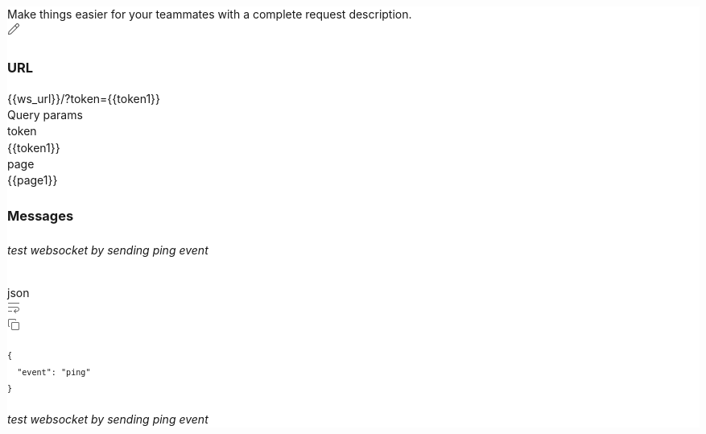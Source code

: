 <div class="websocket-request-documentation"><div class="websocket-request-documentation__body"><div class="websocket-request-description" tabindex="-1"><div><div class="description-preview description-preview--editable"><div class="description-preview__placeholder">Make things easier for your teammates with a complete request description.</div><div class="description-preview__edit-icon"><i color="content-color-secondary" class="IconWrapper__IconContainer-gnjn48-0 ehfIgk" title=""><svg width="16" height="16" viewBox="0 0 16 16" fill="none" xmlns="http://www.w3.org/2000/svg"><path fill-rule="evenodd" clip-rule="evenodd" d="M13.5592 1.35352C12.9734 0.767737 12.0237 0.767739 11.4379 1.35352L1.64502 11.1464C1.57133 11.2201 1.5225 11.315 1.50537 11.4178L1.02839 14.2797C0.960706 14.6858 1.31277 15.0378 1.71886 14.9702L4.58077 14.4932C4.68356 14.476 4.77843 14.4272 4.85212 14.3535L14.645 4.56063C15.2308 3.97484 15.2308 3.0251 14.645 2.43931L13.5592 1.35352ZM12.145 2.06063C12.3403 1.86537 12.6569 1.86537 12.8521 2.06063L13.9379 3.14642C14.1332 3.34168 14.1332 3.65826 13.9379 3.85352L12.1057 5.68576L10.3128 3.89287L12.145 2.06063ZM9.60568 4.59997L2.46542 11.7402L2.10685 13.8917L4.25832 13.5331L11.3986 6.39287L9.60568 4.59997Z" fill="#4F4F4F"></path></svg></i></div></div></div></div><div class="websocket-request-documentation__body__url"><h3 color="" class="Heading__StyledHeading-sc-137awpp-0 drzSaV" data-aether-id="aether-heading" data-testid="aether-heading" data-click="">URL</h3><div class="request-documentation--url"><div class="request-url">{{ws_url}}/?token={{token1}}</div></div></div><div class="request-items-table"><div class="title">Query params</div><div class="request-item-row"><div class="item-key">token</div><div class="item-value"><div>{{token1}}</div></div></div><div class="request-item-row"><div class="item-key">page</div><div class="item-value"><div>{{page1}}</div></div></div></div><div class="raw-websocket-messages-documentation"><h3 color="content-color-primary" class="Heading__StyledHeading-sc-137awpp-0 fGxmQO" data-aether-id="aether-heading" data-testid="aether-heading" data-click="">Messages</h3><div class="raw-websocket-messages-documentation__item"><h6 color="content-color-primary" class="Heading__StyledHeading-sc-137awpp-0 iggRZY" data-aether-id="aether-heading" data-testid="aether-heading" data-click="">test websocket by sending ping event</h6><div class="highlighted-code highlighted-code--documentation" data-testid="enhanced-code"><div class="highlighted-code__config-container"><div class="highlighted-code__language-label">json</div><div class="highlighted-code__spacer"></div><div class="btn btn-tertiary highlighted-code__config-button" tabindex="0"><i color="content-color-primary" class="IconWrapper__IconContainer-gnjn48-0 hdXYUD" title=""><svg width="16" height="16" viewBox="0 0 16 16" fill="none" xmlns="http://www.w3.org/2000/svg"><path d="M15 3H1V2H15V3Z" fill="#6B6B6B"></path><path d="M12 8H1V7H12C13.6569 7 15 8.34315 15 10C15 11.6569 13.6569 13 12 13H9.70712L11.3536 14.6464L10.6465 15.3536L7.79291 12.5L10.6465 9.64645L11.3536 10.3536L9.70712 12H12C13.1046 12 14 11.1046 14 10C14 8.89543 13.1046 8 12 8Z" fill="#6B6B6B"></path><path d="M1 13H6V12H1V13Z" fill="#6B6B6B"></path></svg></i></div><div class="btn btn-tertiary highlighted-code__config-button" tabindex="0"><i class="IconWrapper__IconContainer-gnjn48-0 gkhcSN code-copy" title=""><svg width="16" height="16" viewBox="0 0 16 16" fill="none" xmlns="http://www.w3.org/2000/svg"><path d="M2 9.5C2 9.77614 2.22386 10 2.5 10H3V11H2.5C1.67157 11 1 10.3284 1 9.5V2.5C1 1.67157 1.67157 1 2.5 1H9.5C10.3284 1 11 1.67157 11 2.5V3H10V2.5C10 2.22386 9.77614 2 9.5 2H2.5C2.22386 2 2 2.22386 2 2.5V9.5Z" fill="#6B6B6B"></path><path fill-rule="evenodd" clip-rule="evenodd" d="M6.5 5C5.67157 5 5 5.67157 5 6.5V13.5C5 14.3284 5.67157 15 6.5 15H13.5C14.3284 15 15 14.3284 15 13.5V6.5C15 5.67157 14.3284 5 13.5 5H6.5ZM6 6.5C6 6.22386 6.22386 6 6.5 6H13.5C13.7761 6 14 6.22386 14 6.5V13.5C14 13.7761 13.7761 14 13.5 14H6.5C6.22386 14 6 13.7761 6 13.5V6.5Z" fill="#6B6B6B"></path></svg></i></div></div><pre class="highlighted-code__code-container json"><code class="highlighted-code__code"><code class="syntax-highlighted-code"><span><span class="mtk12">{</span></span><br><span><span class="mtk1">&nbsp;&nbsp;</span><span class="mtk5">"event"</span><span class="mtk12">:</span><span class="mtk1">&nbsp;</span><span class="mtk6">"ping"</span></span><br><span><span class="mtk12">}</span></span><br></code></code></pre></div></div><div class="raw-websocket-messages-documentation__item"><h6 color="content-color-primary" class="Heading__StyledHeading-sc-137awpp-0 iggRZY" data-aether-id="aether-heading" data-testid="aether-heading" data-click="">test websocket by sending ping event